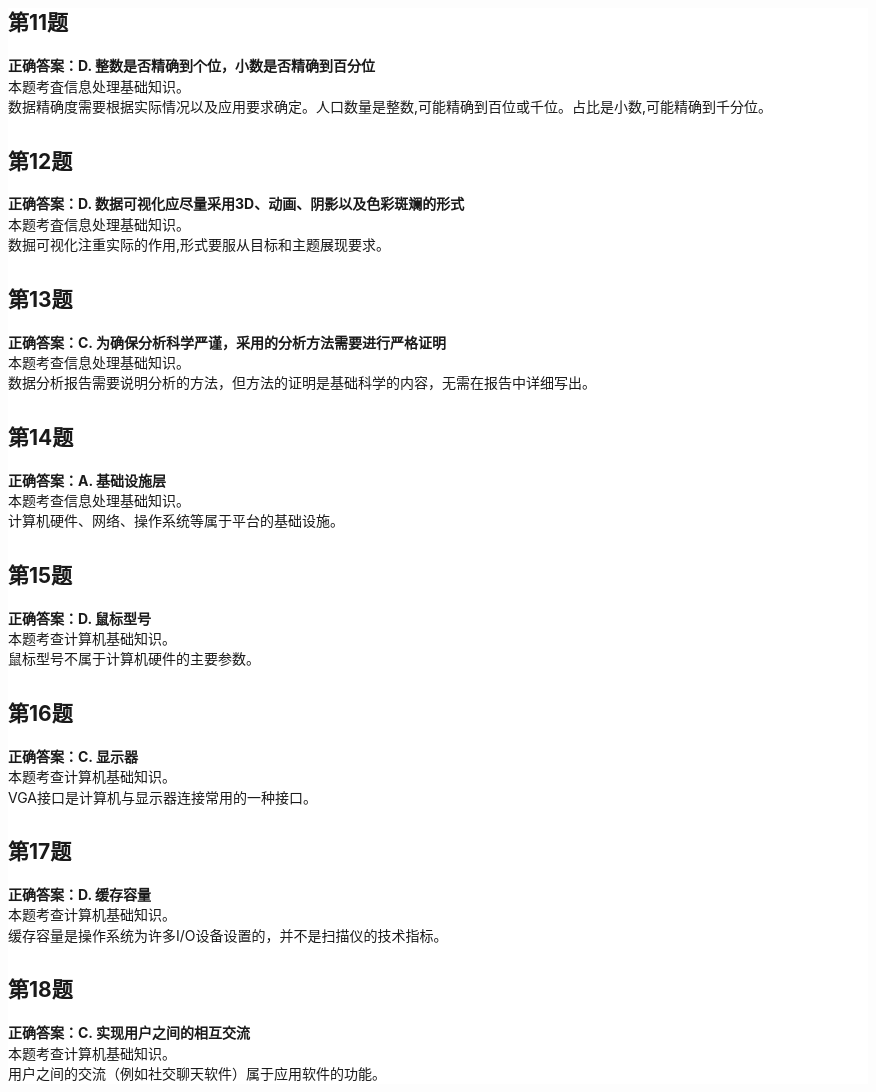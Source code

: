 
## 第11题 ##

**正确答案：D. 整数是否精确到个位，小数是否精确到百分位**  
本题考査信息处理基础知识。  
数据精确度需要根据实际情况以及应用要求确定。人口数量是整数,可能精确到百位或千位。占比是小数,可能精确到千分位。  


## 第12题 ##

**正确答案：D. 数据可视化应尽量采用3D、动画、阴影以及色彩斑斓的形式**  
本题考査信息处理基础知识。  
数掘可视化注重实际的作用,形式要服从目标和主题展现要求。  


## 第13题 ##

**正确答案：C. 为确保分析科学严谨，采用的分析方法需要进行严格证明**  
本题考查信息处理基础知识。  
数据分析报告需要说明分析的方法，但方法的证明是基础科学的内容，无需在报告中详细写出。  


## 第14题 ##

**正确答案：A. 基础设施层**  
本题考查信息处理基础知识。  
计算机硬件、网络、操作系统等属于平台的基础设施。  


## 第15题 ##

**正确答案：D. 鼠标型号**  
本题考查计算机基础知识。  
鼠标型号不属于计算机硬件的主要参数。  


## 第16题 ##

**正确答案：C. 显示器**  
本题考查计算机基础知识。  
VGA接口是计算机与显示器连接常用的一种接口。  


## 第17题 ##

**正确答案：D. 缓存容量**  
本题考查计算机基础知识。  
缓存容量是操作系统为许多I/O设备设置的，并不是扫描仪的技术指标。  


## 第18题 ##

**正确答案：C. 实现用户之间的相互交流**  
本题考查计算机基础知识。  
用户之间的交流（例如社交聊天软件）属于应用软件的功能。  
